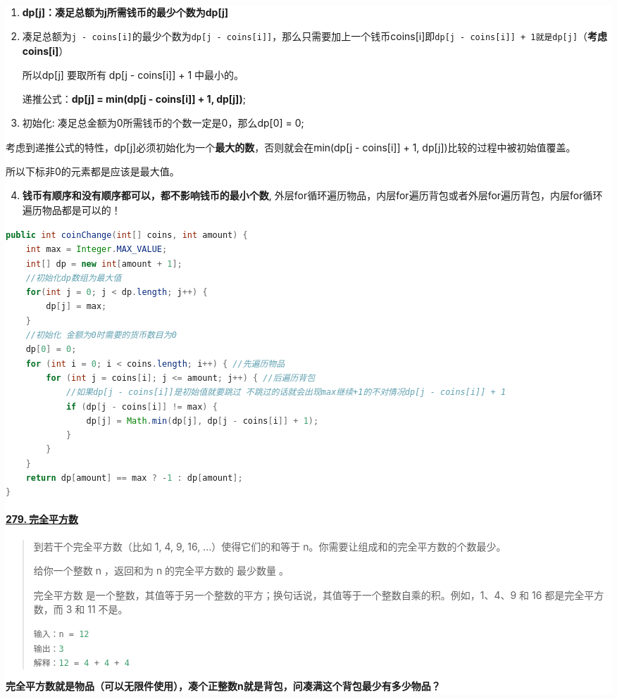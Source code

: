 1. **dp[j]：凑足总额为j所需钱币的最少个数为dp[j]**

2. 凑足总额为`j - coins[i]`的最少个数为`dp[j - coins[i]]`，那么只需要加上一个钱币coins[i]即`dp[j - coins[i]] + 1就是dp[j]`（**考虑coins[i]**）

   所以dp[j] 要取所有 dp[j - coins[i]] + 1 中最小的。

   递推公式：**dp[j] = min(dp[j - coins[i]] + 1, dp[j])**;

3. 初始化: 凑足总金额为0所需钱币的个数一定是0，那么dp[0] = 0;

考虑到递推公式的特性，dp[j]必须初始化为一个**最大的数**，否则就会在min(dp[j - coins[i]] + 1, dp[j])比较的过程中被初始值覆盖。

所以下标非0的元素都是应该是最大值。

4. **钱币有顺序和没有顺序都可以，都不影响钱币的最小个数**, 外层for循环遍历物品，内层for遍历背包或者外层for遍历背包，内层for循环遍历物品都是可以的！

```java
public int coinChange(int[] coins, int amount) {
    int max = Integer.MAX_VALUE;
    int[] dp = new int[amount + 1];
    //初始化dp数组为最大值
    for(int j = 0; j < dp.length; j++) {
        dp[j] = max;
    }
    //初始化 金额为0时需要的货币数目为0
    dp[0] = 0;
    for (int i = 0; i < coins.length; i++) { //先遍历物品
        for (int j = coins[i]; j <= amount; j++) { //后遍历背包
            //如果dp[j - coins[i]]是初始值就要跳过 不跳过的话就会出现max继续+1的不对情况dp[j - coins[i]] + 1
            if (dp[j - coins[i]] != max) {
                dp[j] = Math.min(dp[j], dp[j - coins[i]] + 1);
            }
        }
    }
    return dp[amount] == max ? -1 : dp[amount];
}
```

#### [279. 完全平方数](https://leetcode-cn.com/problems/perfect-squares/)

>到若干个完全平方数（比如 1, 4, 9, 16, ...）使得它们的和等于 n。你需要让组成和的完全平方数的个数最少。
>
>给你一个整数 n ，返回和为 n 的完全平方数的 最少数量 。
>
>完全平方数 是一个整数，其值等于另一个整数的平方；换句话说，其值等于一个整数自乘的积。例如，1、4、9 和 16 都是完全平方数，而 3 和 11 不是。
>
>```java
>输入：n = 12
>输出：3 
>解释：12 = 4 + 4 + 4
>```

**完全平方数就是物品（可以无限件使用），凑个正整数n就是背包，问凑满这个背包最少有多少物品？**
